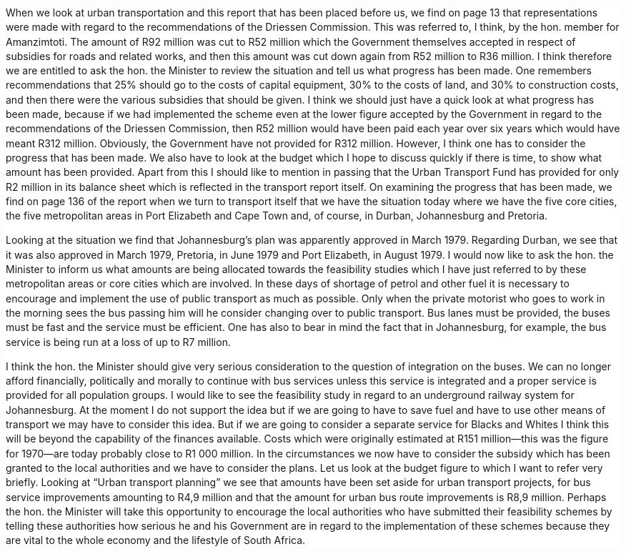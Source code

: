 <p>When we look at urban transportation and this report that has been placed before us, we find on page 13 that representations were made with regard to the recommendations of the Driessen Commission. This was referred to, I think, by the hon. member for Amanzimtoti. The amount of R92 million was cut to R52 million which the Government themselves accepted in respect of subsidies for roads and related works, and then this amount was cut down again from R52 million to R36 million. I think therefore we are entitled to ask the hon. the Minister to review the situation and tell us what progress has been made. One remembers recommendations that 25% should go to the costs of capital equipment, 30% to the costs of land, and 30% to construction costs, and then there were the various subsidies that should be given. I think we should just have a quick look at what progress has been made, because if we had implemented the scheme even at the lower figure accepted by the Government in regard to the recommendations of the Driessen Commission, then R52 million would have been paid each year over six years which would have meant R312 million. Obviously, the Government have not provided for R312 million. However, I think one has to consider the progress that has been made. We also have to look at the budget which I hope to discuss quickly if there is time, to show what amount has been provided. Apart from this I should like to mention in passing that the Urban Transport Fund has provided for only R2 million in its balance sheet which is reflected in the transport report itself. On examining the progress that has been made, we find on page 136 of the report when we turn to transport itself that we have the situation today where we have the five core cities, the five metropolitan areas in Port Elizabeth and Cape Town and, of course, in Durban, Johannesburg and Pretoria.</p>

<p>Looking at the situation we find that Johannesburg&#x2019;s plan was apparently approved in March 1979. Regarding Durban, we see that it was also approved in March 1979, Pretoria, in June 1979 and Port Elizabeth, in August 1979. I would now like to ask the hon. the Minister to inform us what amounts are being allocated towards the feasibility studies which I have just referred to by these metropolitan areas or core cities which are involved. In these days of shortage of petrol and other fuel it is necessary to encourage and implement the use of public transport as much as possible. Only when the private motorist who goes to work in the morning sees the bus passing him will he consider changing over to public transport. Bus lanes must be provided, the buses must be fast and the service must be efficient. One has also to bear in mind the fact that in Johannesburg, for example, the bus service is being run at a loss of up to R7 million.</p>

<p>I think the hon. the Minister should give very serious consideration to the question of integration on the buses. We can no longer afford financially, politically and morally to continue with bus services unless this service is integrated and a proper service is provided for all population groups. I would like to see the feasibility study in regard to an underground railway system for Johannesburg. At the moment I do not support the idea but if we are going to have to save fuel and have to use other means of transport we may have to consider this idea. But if we are going to consider a separate service for Blacks and Whites I think this will be beyond the capability of the finances available. Costs which <span class="col_129-130" refersTo="page_0068"/>were originally estimated at R151 million&#x2014;this was the figure for 1970&#x2014;are today probably close to R1 000 million. In the circumstances we now have to consider the subsidy which has been granted to the local authorities and we have to consider the plans. Let us look at the budget figure to which I want to refer very briefly. Looking at &#x201C;Urban transport planning&#x201D; we see that amounts have been set aside for urban transport projects, for bus service improvements amounting to R4,9 million and that the amount for urban bus route improvements is R8,9 million. Perhaps the hon. the Minister will take this opportunity to encourage the local authorities who have submitted their feasibility schemes by telling these authorities how serious he and his Government are in regard to the implementation of these schemes because they are vital to the whole economy and the lifestyle of South Africa.</p>

</speech>

<speech by="#malan">
